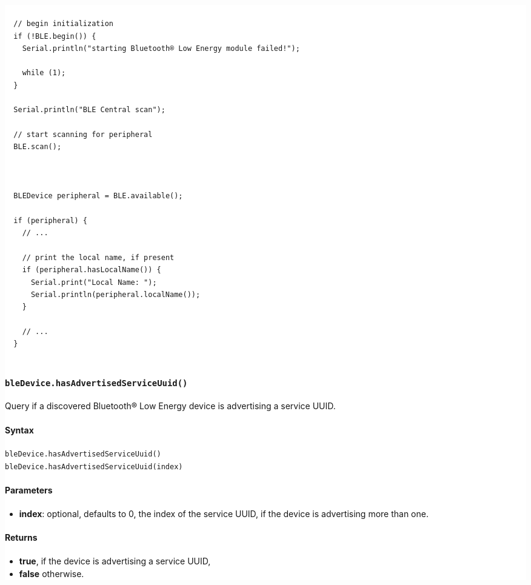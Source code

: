 ```arduino

  // begin initialization
  if (!BLE.begin()) {
    Serial.println("starting Bluetooth® Low Energy module failed!");

    while (1);
  }

  Serial.println("BLE Central scan");

  // start scanning for peripheral
  BLE.scan();

  

  BLEDevice peripheral = BLE.available();

  if (peripheral) {
    // ...

    // print the local name, if present
    if (peripheral.hasLocalName()) {
      Serial.print("Local Name: ");
      Serial.println(peripheral.localName());
    }

    // ...
  }


```

### `bleDevice.hasAdvertisedServiceUuid()`

Query if a discovered Bluetooth® Low Energy device is advertising a service UUID.

#### Syntax

```
bleDevice.hasAdvertisedServiceUuid()
bleDevice.hasAdvertisedServiceUuid(index)

```

#### Parameters

- **index**: optional, defaults to 0, the index of the service UUID, if the device is advertising more than one.

#### Returns
- **true**, if the device is advertising a service UUID, 
- **false** otherwise.
